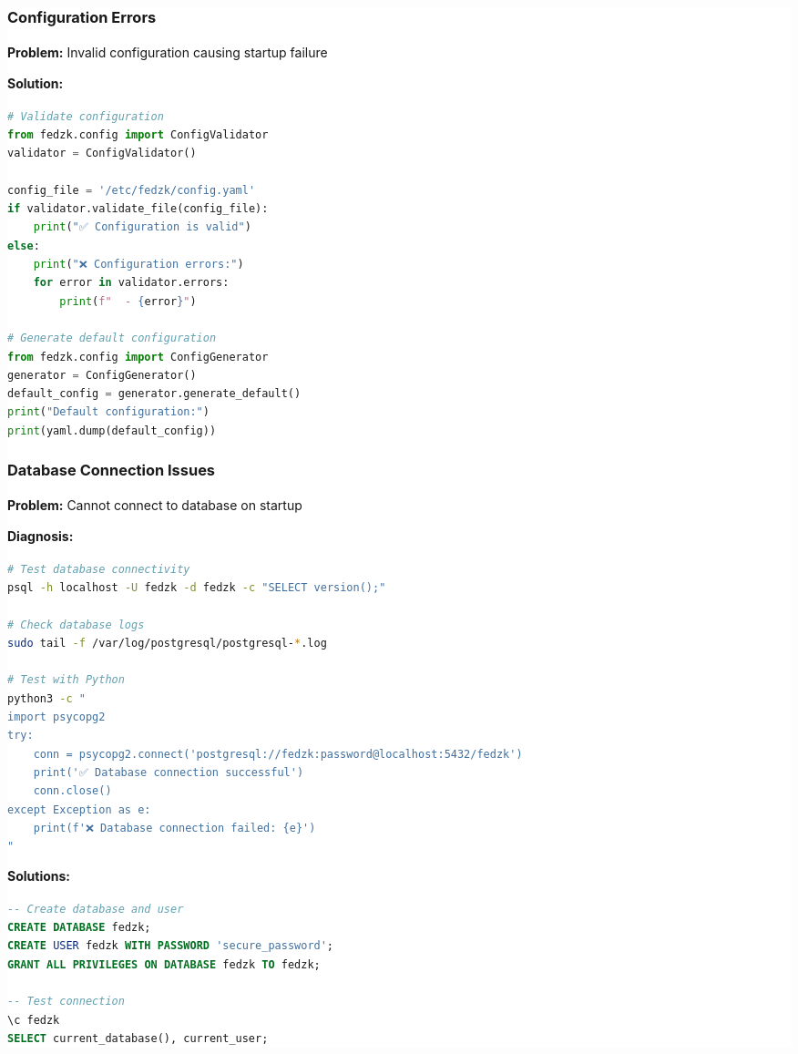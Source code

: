 ### Configuration Errors

**Problem:** Invalid configuration causing startup failure

**Solution:**
```python
# Validate configuration
from fedzk.config import ConfigValidator
validator = ConfigValidator()

config_file = '/etc/fedzk/config.yaml'
if validator.validate_file(config_file):
    print("✅ Configuration is valid")
else:
    print("❌ Configuration errors:")
    for error in validator.errors:
        print(f"  - {error}")

# Generate default configuration
from fedzk.config import ConfigGenerator
generator = ConfigGenerator()
default_config = generator.generate_default()
print("Default configuration:")
print(yaml.dump(default_config))
```

### Database Connection Issues

**Problem:** Cannot connect to database on startup

**Diagnosis:**
```bash
# Test database connectivity
psql -h localhost -U fedzk -d fedzk -c "SELECT version();"

# Check database logs
sudo tail -f /var/log/postgresql/postgresql-*.log

# Test with Python
python3 -c "
import psycopg2
try:
    conn = psycopg2.connect('postgresql://fedzk:password@localhost:5432/fedzk')
    print('✅ Database connection successful')
    conn.close()
except Exception as e:
    print(f'❌ Database connection failed: {e}')
"
```

**Solutions:**
```sql
-- Create database and user
CREATE DATABASE fedzk;
CREATE USER fedzk WITH PASSWORD 'secure_password';
GRANT ALL PRIVILEGES ON DATABASE fedzk TO fedzk;

-- Test connection
\c fedzk
SELECT current_database(), current_user;
```
